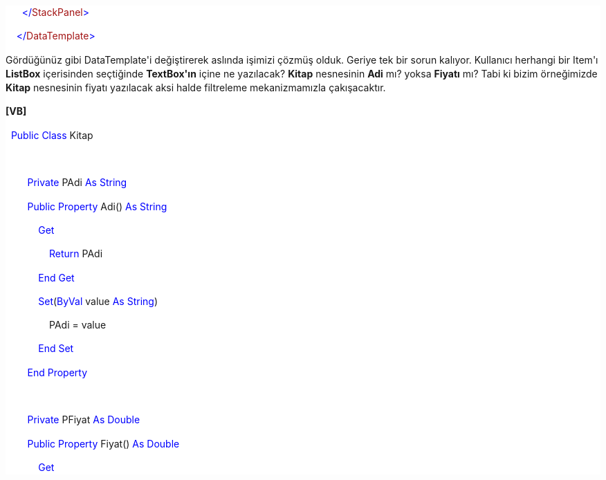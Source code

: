 <span style="color: #a31515;">      </span><span
style="color: blue;">\</</span><span
style="color: #a31515;">StackPanel</span><span
style="color: blue;">\></span>

<span style="color: #a31515;">    </span><span
style="color: blue;">\</</span><span
style="color: #a31515;">DataTemplate</span><span
style="color: blue;">\></span>

Gördüğünüz gibi DataTemplate'i değiştirerek aslında işimizi çözmüş
olduk. Geriye tek bir sorun kalıyor. Kullanıcı herhangi bir Item'ı
**ListBox** içerisinden seçtiğinde **TextBox'ın** içine ne yazılacak?
**Kitap** nesnesinin **Adi** mı? yoksa **Fiyatı** mı? Tabi ki bizim
örneğimizde **Kitap** nesnesinin fiyatı yazılacak aksi halde filtreleme
mekanizmamızla çakışacaktır.

**[VB]**

  <span style="color: blue;">Public</span> <span
style="color: blue;">Class</span> Kitap

 

        <span style="color: blue;">Private</span> PAdi <span
style="color: blue;">As</span> <span style="color: blue;">String</span>

        <span style="color: blue;">Public</span> <span
style="color: blue;">Property</span> Adi() <span
style="color: blue;">As</span> <span style="color: blue;">String</span>

            <span style="color: blue;">Get</span>

                <span style="color: blue;">Return</span> PAdi

            <span style="color: blue;">End</span> <span
style="color: blue;">Get</span>

            <span style="color: blue;">Set</span>(<span
style="color: blue;">ByVal</span> value <span
style="color: blue;">As</span> <span style="color: blue;">String</span>)

                PAdi = value

            <span style="color: blue;">End</span> <span
style="color: blue;">Set</span>

        <span style="color: blue;">End</span> <span
style="color: blue;">Property</span>

 

        <span style="color: blue;">Private</span> PFiyat <span
style="color: blue;">As</span> <span style="color: blue;">Double</span>

        <span style="color: blue;">Public</span> <span
style="color: blue;">Property</span> Fiyat() <span
style="color: blue;">As</span> <span style="color: blue;">Double</span>

            <span style="color: blue;">Get</span>
